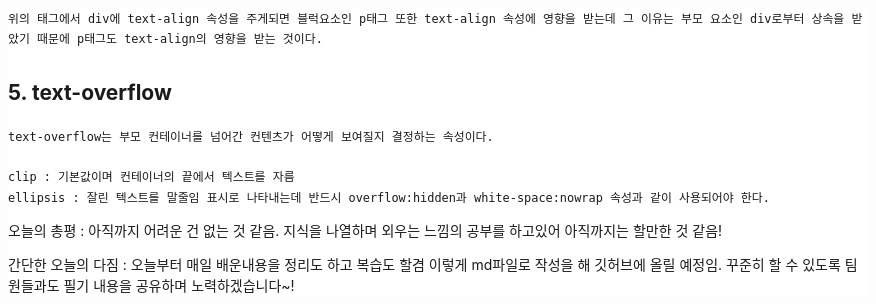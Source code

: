     위의 태그에서 div에 text-align 속성을 주게되면 블럭요소인 p태그 또한 text-align 속성에 영향을 받는데 그 이유는 부모 요소인 div로부터 상속을 받았기 때문에 p태그도 text-align의 영향을 받는 것이다.

## 5. text-overflow

    text-overflow는 부모 컨테이너를 넘어간 컨텐츠가 어떻게 보여질지 결정하는 속성이다.

    clip : 기본값이며 컨테이너의 끝에서 텍스트를 자름
    ellipsis : 잘린 텍스트를 말줄임 표시로 나타내는데 반드시 overflow:hidden과 white-space:nowrap 속성과 같이 사용되어야 한다.

오늘의 총평 : 아직까지 어려운 건 없는 것 같음. 지식을 나열하며 외우는 느낌의 공부를 하고있어 아직까지는 할만한 것 같음!

간단한 오늘의 다짐 : 오늘부터 매일 배운내용을 정리도 하고 복습도 할겸 이렇게 md파일로 작성을 해 깃허브에 올릴 예정임. 꾸준히 할 수 있도록 팀원들과도 필기 내용을 공유하며 노력하겠습니다~!
